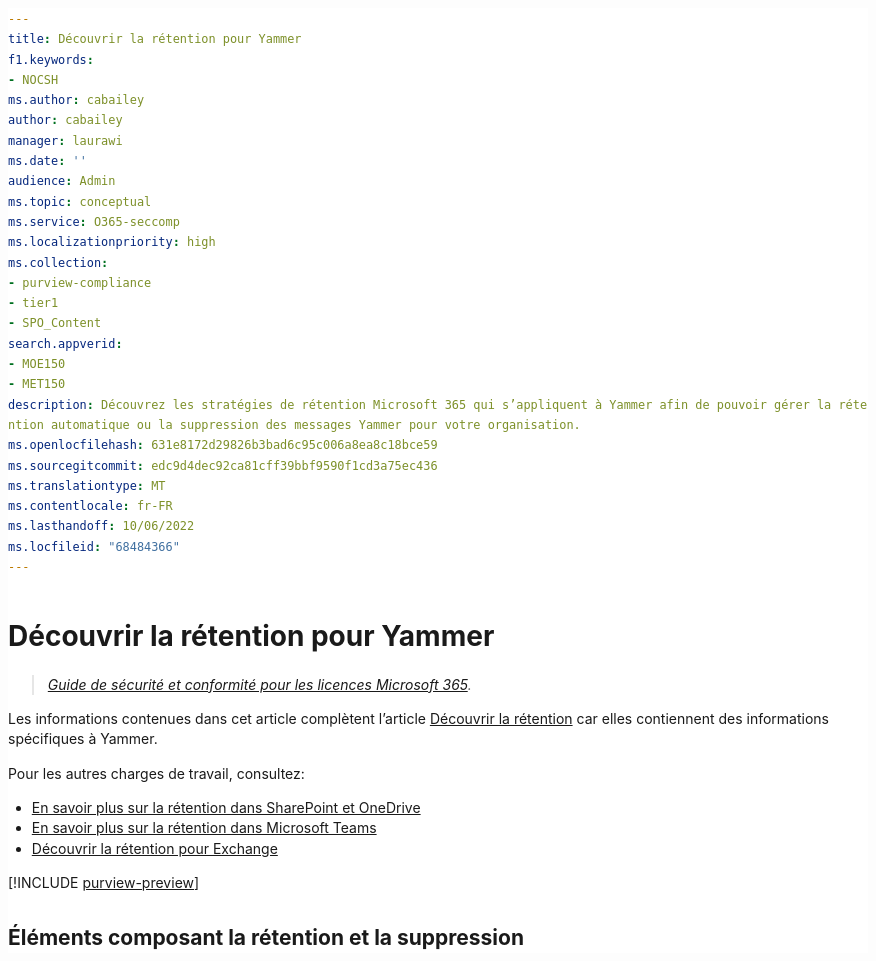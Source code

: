 ```yaml
---
title: Découvrir la rétention pour Yammer
f1.keywords:
- NOCSH
ms.author: cabailey
author: cabailey
manager: laurawi
ms.date: ''
audience: Admin
ms.topic: conceptual
ms.service: O365-seccomp
ms.localizationpriority: high
ms.collection:
- purview-compliance
- tier1
- SPO_Content
search.appverid:
- MOE150
- MET150
description: Découvrez les stratégies de rétention Microsoft 365 qui s’appliquent à Yammer afin de pouvoir gérer la rétention automatique ou la suppression des messages Yammer pour votre organisation.
ms.openlocfilehash: 631e8172d29826b3bad6c95c006a8ea8c18bce59
ms.sourcegitcommit: edc9d4dec92ca81cff39bbf9590f1cd3a75ec436
ms.translationtype: MT
ms.contentlocale: fr-FR
ms.lasthandoff: 10/06/2022
ms.locfileid: "68484366"
---
```

# <a name="learn-about-retention-for-yammer"></a>Découvrir la rétention pour Yammer

>*[Guide de sécurité et conformité pour les licences Microsoft 365](/office365/servicedescriptions/microsoft-365-service-descriptions/microsoft-365-tenantlevel-services-licensing-guidance/microsoft-365-security-compliance-licensing-guidance).*

Les informations contenues dans cet article complètent l’article [Découvrir la rétention](retention.md) car elles contiennent des informations spécifiques à Yammer.

Pour les autres charges de travail, consultez:

- [En savoir plus sur la rétention dans SharePoint et OneDrive](retention-policies-sharepoint.md)
- [En savoir plus sur la rétention dans Microsoft Teams](retention-policies-teams.md)
- [Découvrir la rétention pour Exchange](retention-policies-exchange.md)

[!INCLUDE [purview-preview](../includes/purview-preview.md)]

## <a name="whats-included-for-retention-and-deletion"></a>Éléments composant la rétention et la suppression
